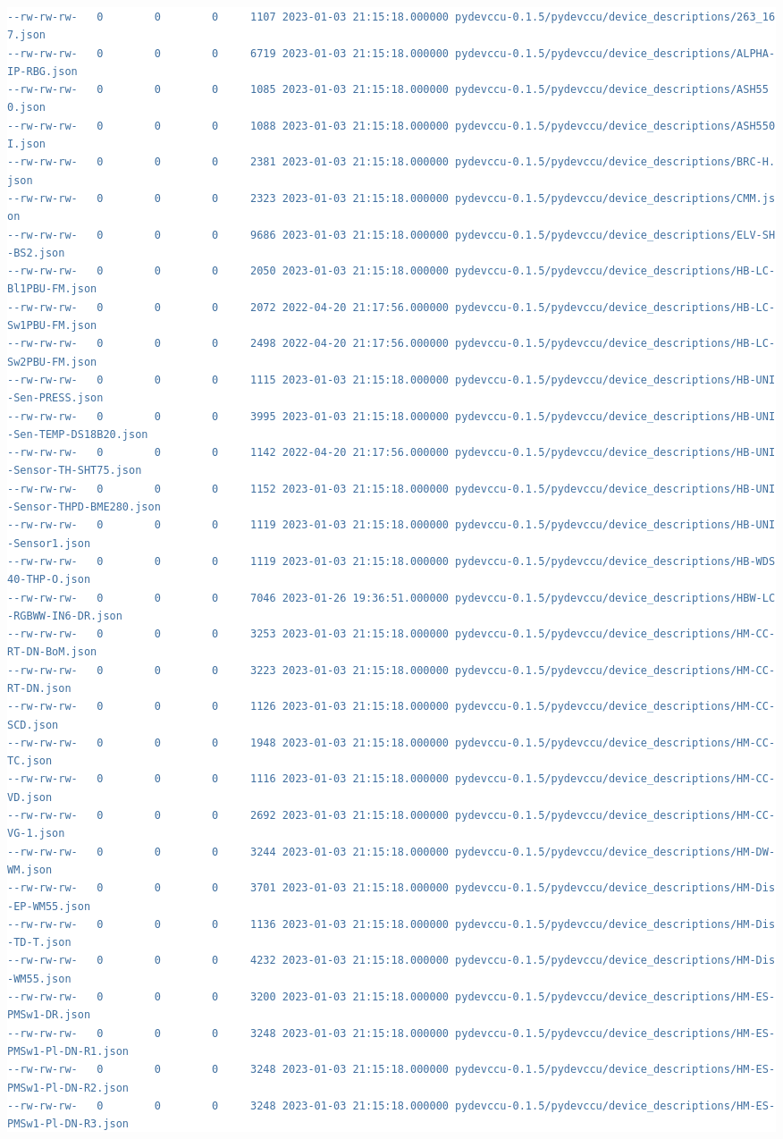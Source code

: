 ```diff
--rw-rw-rw-   0        0        0     1107 2023-01-03 21:15:18.000000 pydevccu-0.1.5/pydevccu/device_descriptions/263_167.json
--rw-rw-rw-   0        0        0     6719 2023-01-03 21:15:18.000000 pydevccu-0.1.5/pydevccu/device_descriptions/ALPHA-IP-RBG.json
--rw-rw-rw-   0        0        0     1085 2023-01-03 21:15:18.000000 pydevccu-0.1.5/pydevccu/device_descriptions/ASH550.json
--rw-rw-rw-   0        0        0     1088 2023-01-03 21:15:18.000000 pydevccu-0.1.5/pydevccu/device_descriptions/ASH550I.json
--rw-rw-rw-   0        0        0     2381 2023-01-03 21:15:18.000000 pydevccu-0.1.5/pydevccu/device_descriptions/BRC-H.json
--rw-rw-rw-   0        0        0     2323 2023-01-03 21:15:18.000000 pydevccu-0.1.5/pydevccu/device_descriptions/CMM.json
--rw-rw-rw-   0        0        0     9686 2023-01-03 21:15:18.000000 pydevccu-0.1.5/pydevccu/device_descriptions/ELV-SH-BS2.json
--rw-rw-rw-   0        0        0     2050 2023-01-03 21:15:18.000000 pydevccu-0.1.5/pydevccu/device_descriptions/HB-LC-Bl1PBU-FM.json
--rw-rw-rw-   0        0        0     2072 2022-04-20 21:17:56.000000 pydevccu-0.1.5/pydevccu/device_descriptions/HB-LC-Sw1PBU-FM.json
--rw-rw-rw-   0        0        0     2498 2022-04-20 21:17:56.000000 pydevccu-0.1.5/pydevccu/device_descriptions/HB-LC-Sw2PBU-FM.json
--rw-rw-rw-   0        0        0     1115 2023-01-03 21:15:18.000000 pydevccu-0.1.5/pydevccu/device_descriptions/HB-UNI-Sen-PRESS.json
--rw-rw-rw-   0        0        0     3995 2023-01-03 21:15:18.000000 pydevccu-0.1.5/pydevccu/device_descriptions/HB-UNI-Sen-TEMP-DS18B20.json
--rw-rw-rw-   0        0        0     1142 2022-04-20 21:17:56.000000 pydevccu-0.1.5/pydevccu/device_descriptions/HB-UNI-Sensor-TH-SHT75.json
--rw-rw-rw-   0        0        0     1152 2023-01-03 21:15:18.000000 pydevccu-0.1.5/pydevccu/device_descriptions/HB-UNI-Sensor-THPD-BME280.json
--rw-rw-rw-   0        0        0     1119 2023-01-03 21:15:18.000000 pydevccu-0.1.5/pydevccu/device_descriptions/HB-UNI-Sensor1.json
--rw-rw-rw-   0        0        0     1119 2023-01-03 21:15:18.000000 pydevccu-0.1.5/pydevccu/device_descriptions/HB-WDS40-THP-O.json
--rw-rw-rw-   0        0        0     7046 2023-01-26 19:36:51.000000 pydevccu-0.1.5/pydevccu/device_descriptions/HBW-LC-RGBWW-IN6-DR.json
--rw-rw-rw-   0        0        0     3253 2023-01-03 21:15:18.000000 pydevccu-0.1.5/pydevccu/device_descriptions/HM-CC-RT-DN-BoM.json
--rw-rw-rw-   0        0        0     3223 2023-01-03 21:15:18.000000 pydevccu-0.1.5/pydevccu/device_descriptions/HM-CC-RT-DN.json
--rw-rw-rw-   0        0        0     1126 2023-01-03 21:15:18.000000 pydevccu-0.1.5/pydevccu/device_descriptions/HM-CC-SCD.json
--rw-rw-rw-   0        0        0     1948 2023-01-03 21:15:18.000000 pydevccu-0.1.5/pydevccu/device_descriptions/HM-CC-TC.json
--rw-rw-rw-   0        0        0     1116 2023-01-03 21:15:18.000000 pydevccu-0.1.5/pydevccu/device_descriptions/HM-CC-VD.json
--rw-rw-rw-   0        0        0     2692 2023-01-03 21:15:18.000000 pydevccu-0.1.5/pydevccu/device_descriptions/HM-CC-VG-1.json
--rw-rw-rw-   0        0        0     3244 2023-01-03 21:15:18.000000 pydevccu-0.1.5/pydevccu/device_descriptions/HM-DW-WM.json
--rw-rw-rw-   0        0        0     3701 2023-01-03 21:15:18.000000 pydevccu-0.1.5/pydevccu/device_descriptions/HM-Dis-EP-WM55.json
--rw-rw-rw-   0        0        0     1136 2023-01-03 21:15:18.000000 pydevccu-0.1.5/pydevccu/device_descriptions/HM-Dis-TD-T.json
--rw-rw-rw-   0        0        0     4232 2023-01-03 21:15:18.000000 pydevccu-0.1.5/pydevccu/device_descriptions/HM-Dis-WM55.json
--rw-rw-rw-   0        0        0     3200 2023-01-03 21:15:18.000000 pydevccu-0.1.5/pydevccu/device_descriptions/HM-ES-PMSw1-DR.json
--rw-rw-rw-   0        0        0     3248 2023-01-03 21:15:18.000000 pydevccu-0.1.5/pydevccu/device_descriptions/HM-ES-PMSw1-Pl-DN-R1.json
--rw-rw-rw-   0        0        0     3248 2023-01-03 21:15:18.000000 pydevccu-0.1.5/pydevccu/device_descriptions/HM-ES-PMSw1-Pl-DN-R2.json
--rw-rw-rw-   0        0        0     3248 2023-01-03 21:15:18.000000 pydevccu-0.1.5/pydevccu/device_descriptions/HM-ES-PMSw1-Pl-DN-R3.json
```
